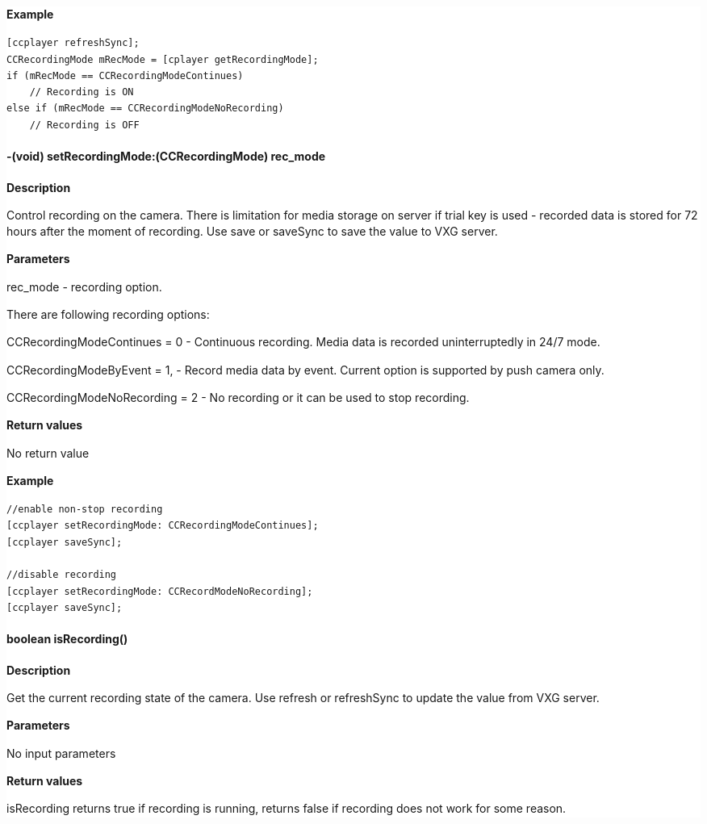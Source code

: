 **Example**

	[ccplayer refreshSync];
	CCRecordingMode mRecMode = [cplayer getRecordingMode];
	if (mRecMode == CCRecordingModeContinues)
		// Recording is ON
	else if (mRecMode == CCRecordingModeNoRecording)
		// Recording is OFF
 
#### -(void) setRecordingMode:(CCRecordingMode) rec_mode

**Description**

Control recording on the camera. There is limitation for media storage on server if trial key is used - recorded data is stored for 72 hours after the moment of recording.
Use save or saveSync to save the value to VXG server.

**Parameters**

rec_mode - recording option.

There are following recording options:

CCRecordingModeContinues = 0 - Continuous recording. Media data is recorded uninterruptedly in 24/7 mode.

CCRecordingModeByEvent = 1, - Record media data by event. Current option is supported by push camera only.

CCRecordingModeNoRecording = 2 - No recording or it can be used to stop recording.

**Return values**

No return value

**Example**

	//enable non-stop recording
	[ccplayer setRecordingMode: CCRecordingModeContinues];
	[ccplayer saveSync];

	//disable recording
	[ccplayer setRecordingMode: CCRecordModeNoRecording];
	[ccplayer saveSync];
 
#### boolean isRecording()

**Description**

Get the current recording state of the camera.
Use refresh or refreshSync to update the value from VXG server.

**Parameters**

No input parameters

**Return values**

isRecording returns true if recording is running, returns false if recording does not work for some reason.
